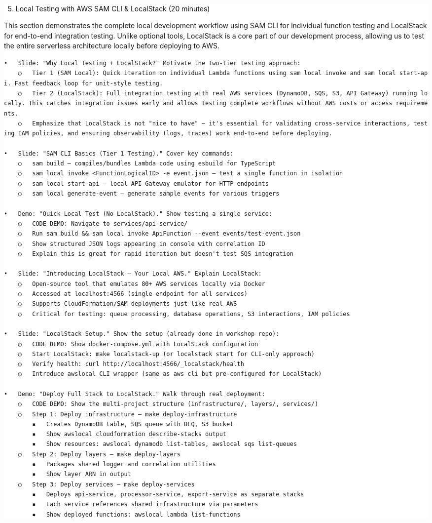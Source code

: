 5. Local Testing with AWS SAM CLI & LocalStack (20 minutes)

This section demonstrates the complete local development workflow using SAM CLI for individual function testing and LocalStack for end-to-end integration testing. Unlike optional tools, LocalStack is a core part of our development process, allowing us to test the entire serverless architecture locally before deploying to AWS.

	•	Slide: "Why Local Testing + LocalStack?" Motivate the two-tier testing approach:
		○	Tier 1 (SAM Local): Quick iteration on individual Lambda functions using sam local invoke and sam local start-api. Fast feedback loop for unit-style testing.
		○	Tier 2 (LocalStack): Full integration testing with real AWS services (DynamoDB, SQS, S3, API Gateway) running locally. This catches integration issues early and allows testing complete workflows without AWS costs or access requirements.
		○	Emphasize that LocalStack is not "nice to have" – it's essential for validating cross-service interactions, testing IAM policies, and ensuring observability (logs, traces) work end-to-end before deploying.

	•	Slide: "SAM CLI Basics (Tier 1 Testing)." Cover key commands:
		○	sam build – compiles/bundles Lambda code using esbuild for TypeScript ￼
		○	sam local invoke <FunctionLogicalID> -e event.json – test a single function in isolation ￼
		○	sam local start-api – local API Gateway emulator for HTTP endpoints ￼
		○	sam local generate-event – generate sample events for various triggers ￼

	•	Demo: "Quick Local Test (No LocalStack)." Show testing a single service:
		○	CODE DEMO: Navigate to services/api-service/
		○	Run sam build && sam local invoke ApiFunction --event events/test-event.json
		○	Show structured JSON logs appearing in console with correlation ID
		○	Explain this is great for rapid iteration but doesn't test SQS integration

	•	Slide: "Introducing LocalStack – Your Local AWS." Explain LocalStack:
		○	Open-source tool that emulates 80+ AWS services locally via Docker
		○	Accessed at localhost:4566 (single endpoint for all services)
		○	Supports CloudFormation/SAM deployments just like real AWS
		○	Critical for testing: queue processing, database operations, S3 interactions, IAM policies

	•	Slide: "LocalStack Setup." Show the setup (already done in workshop repo):
		○	CODE DEMO: Show docker-compose.yml with LocalStack configuration
		○	Start LocalStack: make localstack-up (or localstack start for CLI-only approach)
		○	Verify health: curl http://localhost:4566/_localstack/health
		○	Introduce awslocal CLI wrapper (same as aws cli but pre-configured for LocalStack)

	•	Demo: "Deploy Full Stack to LocalStack." Walk through real deployment:
		○	CODE DEMO: Show the multi-project structure (infrastructure/, layers/, services/)
		○	Step 1: Deploy infrastructure – make deploy-infrastructure
			▪	Creates DynamoDB table, SQS queue with DLQ, S3 bucket
			▪	Show awslocal cloudformation describe-stacks output
			▪	Show resources: awslocal dynamodb list-tables, awslocal sqs list-queues
		○	Step 2: Deploy layers – make deploy-layers
			▪	Packages shared logger and correlation utilities
			▪	Show layer ARN in output
		○	Step 3: Deploy services – make deploy-services
			▪	Deploys api-service, processor-service, export-service as separate stacks
			▪	Each service references shared infrastructure via parameters
			▪	Show deployed functions: awslocal lambda list-functions
